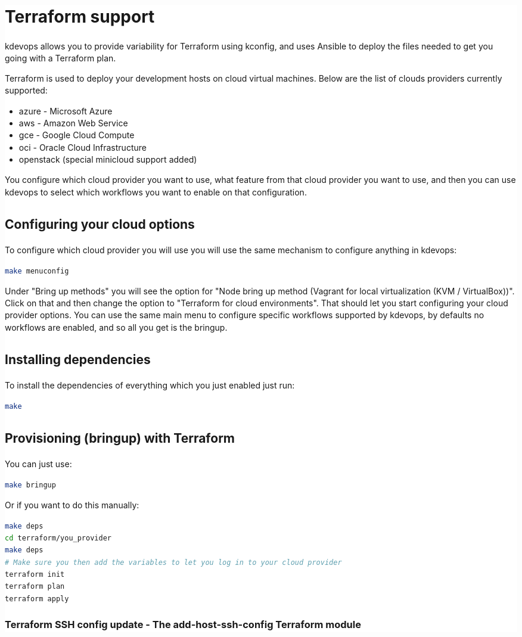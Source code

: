 # Terraform support

kdevops allows you to provide variability for Terraform using kconfig,
and uses Ansible to deploy the files needed to get you going with
a Terraform plan.

Terraform is used to deploy your development hosts on cloud virtual machines.
Below are the list of clouds providers currently supported:

  * azure - Microsoft Azure
  * aws - Amazon Web Service
  * gce - Google Cloud Compute
  * oci - Oracle Cloud Infrastructure
  * openstack (special minicloud support added)

You configure which cloud provider you want to use, what feature from that
cloud provider you want to use, and then you can use kdevops to select which
workflows you want to enable on that configuration.

## Configuring your cloud options

To configure which cloud provider you will use you will use the same
mechanism to configure anything in kdevops:

```bash
make menuconfig
```

Under "Bring up methods" you will see the option for
"Node bring up method (Vagrant for local virtualization (KVM / VirtualBox))".
Click on that and then change the option to "Terraform for cloud environments".
That should let you start configuring your cloud provider options. You can
use the same main menu to configure specific workflows supported by kdevops,
by defaults no workflows are enabled, and so all you get is the bringup.

## Installing dependencies

To install the dependencies of everything which you just enabled just run:

```bash
make
```

## Provisioning (bringup) with Terraform

You can just use:

```bash
make bringup
```

Or if you want to do this manually:

```bash
make deps
cd terraform/you_provider
make deps
# Make sure you then add the variables to let you log in to your cloud provider
terraform init
terraform plan
terraform apply
```
### Terraform SSH config update - The add-host-ssh-config Terraform module
